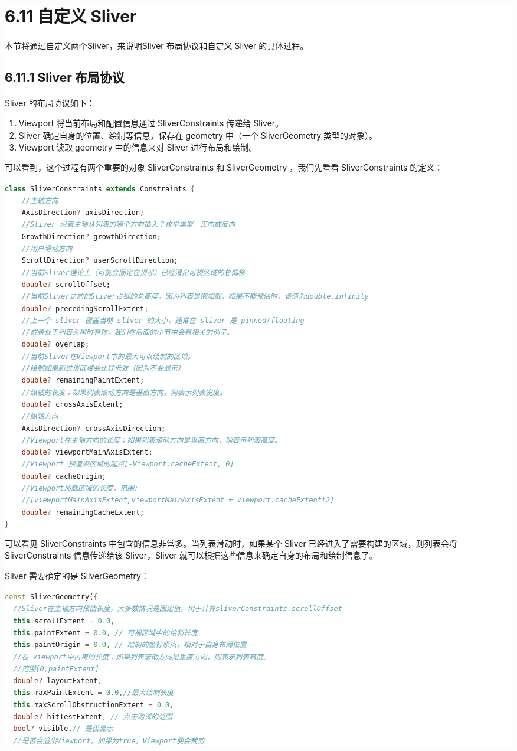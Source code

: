 # 6.11 自定义 Sliver

本节将通过自定义两个Sliver，来说明Sliver 布局协议和自定义 Sliver 的具体过程。

## 6.11.1 Sliver 布局协议

Sliver 的布局协议如下：

1. Viewport 将当前布局和配置信息通过 SliverConstraints 传递给 Sliver。
2. Sliver 确定自身的位置、绘制等信息，保存在 geometry 中（一个 SliverGeometry 类型的对象）。
3. Viewport 读取 geometry 中的信息来对 Sliver 进行布局和绘制。

可以看到，这个过程有两个重要的对象 SliverConstraints 和 SliverGeometry ，我们先看看 SliverConstraints 的定义：

```dart
class SliverConstraints extends Constraints {
    //主轴方向
    AxisDirection? axisDirection;
    //Sliver 沿着主轴从列表的哪个方向插入？枚举类型，正向或反向
    GrowthDirection? growthDirection;
    //用户滑动方向
    ScrollDirection? userScrollDirection;
    //当前Sliver理论上（可能会固定在顶部）已经滑出可视区域的总偏移
    double? scrollOffset;
    //当前Sliver之前的Sliver占据的总高度，因为列表是懒加载，如果不能预估时，该值为double.infinity
    double? precedingScrollExtent;
    //上一个 sliver 覆盖当前 sliver 的大小，通常在 sliver 是 pinned/floating
    //或者处于列表头尾时有效，我们在后面的小节中会有相关的例子。
    double? overlap;
    //当前Sliver在Viewport中的最大可以绘制的区域。
    //绘制如果超过该区域会比较低效（因为不会显示）
    double? remainingPaintExtent;
    //纵轴的长度；如果列表滚动方向是垂直方向，则表示列表宽度。
    double? crossAxisExtent;
    //纵轴方向
    AxisDirection? crossAxisDirection;
    //Viewport在主轴方向的长度；如果列表滚动方向是垂直方向，则表示列表高度。
    double? viewportMainAxisExtent;
    //Viewport 预渲染区域的起点[-Viewport.cacheExtent, 0]
    double? cacheOrigin;
    //Viewport加载区域的长度，范围:
    //[viewportMainAxisExtent,viewportMainAxisExtent + Viewport.cacheExtent*2]
    double? remainingCacheExtent;
}
```

可以看见 SliverConstraints 中包含的信息非常多。当列表滑动时，如果某个 Sliver 已经进入了需要构建的区域，则列表会将 SliverConstraints 信息传递给该 Sliver，Sliver 就可以根据这些信息来确定自身的布局和绘制信息了。

Sliver 需要确定的是 SliverGeometry：

```dart
const SliverGeometry({
  //Sliver在主轴方向预估长度，大多数情况是固定值，用于计算sliverConstraints.scrollOffset
  this.scrollExtent = 0.0, 
  this.paintExtent = 0.0, // 可视区域中的绘制长度
  this.paintOrigin = 0.0, // 绘制的坐标原点，相对于自身布局位置
  //在 Viewport中占用的长度；如果列表滚动方向是垂直方向，则表示列表高度。
  //范围[0,paintExtent]
  double? layoutExtent, 
  this.maxPaintExtent = 0.0,//最大绘制长度
  this.maxScrollObstructionExtent = 0.0,
  double? hitTestExtent, // 点击测试的范围
  bool? visible,// 是否显示
  //是否会溢出Viewport，如果为true，Viewport便会裁剪
```
